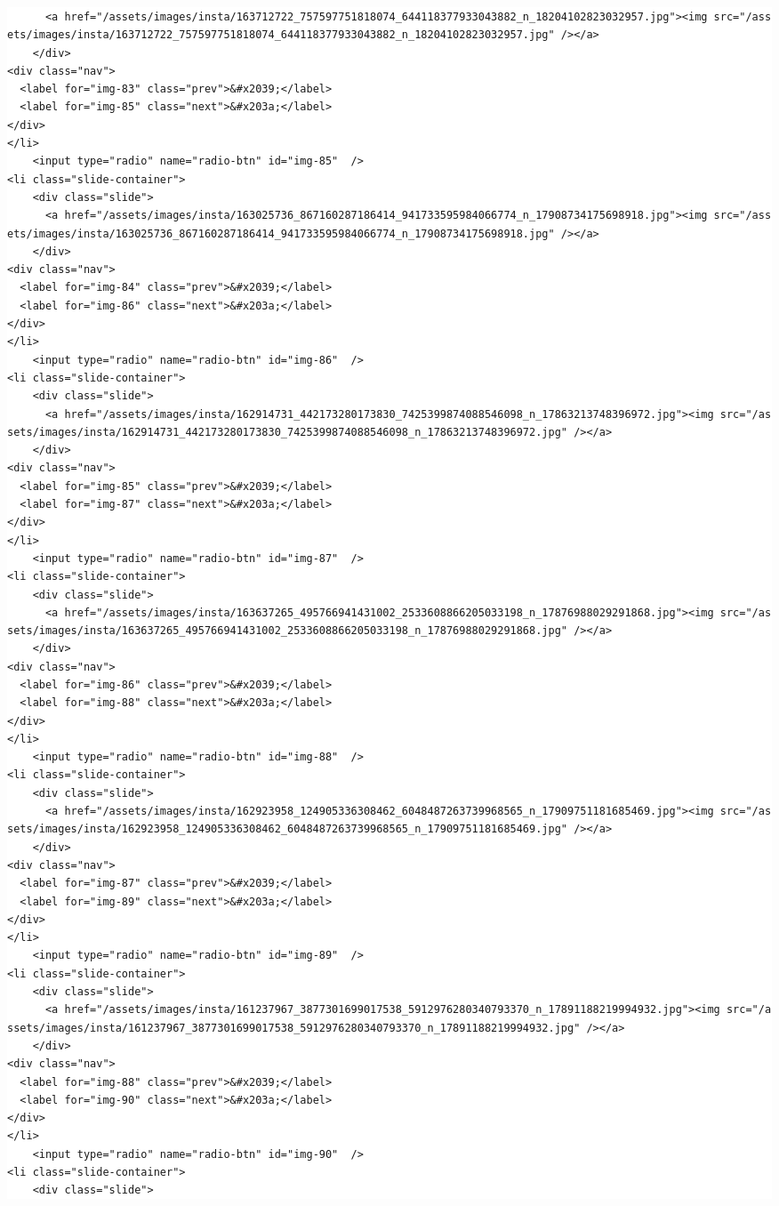           <a href="/assets/images/insta/163712722_757597751818074_644118377933043882_n_18204102823032957.jpg"><img src="/assets/images/insta/163712722_757597751818074_644118377933043882_n_18204102823032957.jpg" /></a>
        </div>
    <div class="nav">
      <label for="img-83" class="prev">&#x2039;</label>
      <label for="img-85" class="next">&#x203a;</label>
    </div>
    </li>
        <input type="radio" name="radio-btn" id="img-85"  />
    <li class="slide-container">
        <div class="slide">
          <a href="/assets/images/insta/163025736_867160287186414_941733595984066774_n_17908734175698918.jpg"><img src="/assets/images/insta/163025736_867160287186414_941733595984066774_n_17908734175698918.jpg" /></a>
        </div>
    <div class="nav">
      <label for="img-84" class="prev">&#x2039;</label>
      <label for="img-86" class="next">&#x203a;</label>
    </div>
    </li>
        <input type="radio" name="radio-btn" id="img-86"  />
    <li class="slide-container">
        <div class="slide">
          <a href="/assets/images/insta/162914731_442173280173830_7425399874088546098_n_17863213748396972.jpg"><img src="/assets/images/insta/162914731_442173280173830_7425399874088546098_n_17863213748396972.jpg" /></a>
        </div>
    <div class="nav">
      <label for="img-85" class="prev">&#x2039;</label>
      <label for="img-87" class="next">&#x203a;</label>
    </div>
    </li>
        <input type="radio" name="radio-btn" id="img-87"  />
    <li class="slide-container">
        <div class="slide">
          <a href="/assets/images/insta/163637265_495766941431002_2533608866205033198_n_17876988029291868.jpg"><img src="/assets/images/insta/163637265_495766941431002_2533608866205033198_n_17876988029291868.jpg" /></a>
        </div>
    <div class="nav">
      <label for="img-86" class="prev">&#x2039;</label>
      <label for="img-88" class="next">&#x203a;</label>
    </div>
    </li>
        <input type="radio" name="radio-btn" id="img-88"  />
    <li class="slide-container">
        <div class="slide">
          <a href="/assets/images/insta/162923958_124905336308462_6048487263739968565_n_17909751181685469.jpg"><img src="/assets/images/insta/162923958_124905336308462_6048487263739968565_n_17909751181685469.jpg" /></a>
        </div>
    <div class="nav">
      <label for="img-87" class="prev">&#x2039;</label>
      <label for="img-89" class="next">&#x203a;</label>
    </div>
    </li>
        <input type="radio" name="radio-btn" id="img-89"  />
    <li class="slide-container">
        <div class="slide">
          <a href="/assets/images/insta/161237967_3877301699017538_5912976280340793370_n_17891188219994932.jpg"><img src="/assets/images/insta/161237967_3877301699017538_5912976280340793370_n_17891188219994932.jpg" /></a>
        </div>
    <div class="nav">
      <label for="img-88" class="prev">&#x2039;</label>
      <label for="img-90" class="next">&#x203a;</label>
    </div>
    </li>
        <input type="radio" name="radio-btn" id="img-90"  />
    <li class="slide-container">
        <div class="slide">